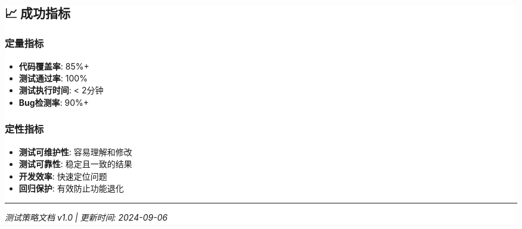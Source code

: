 ## 📈 成功指标

### 定量指标
- **代码覆盖率**: 85%+
- **测试通过率**: 100%
- **测试执行时间**: < 2分钟
- **Bug检测率**: 90%+

### 定性指标
- **测试可维护性**: 容易理解和修改
- **测试可靠性**: 稳定且一致的结果
- **开发效率**: 快速定位问题
- **回归保护**: 有效防止功能退化

---
*测试策略文档 v1.0 | 更新时间: 2024-09-06*
